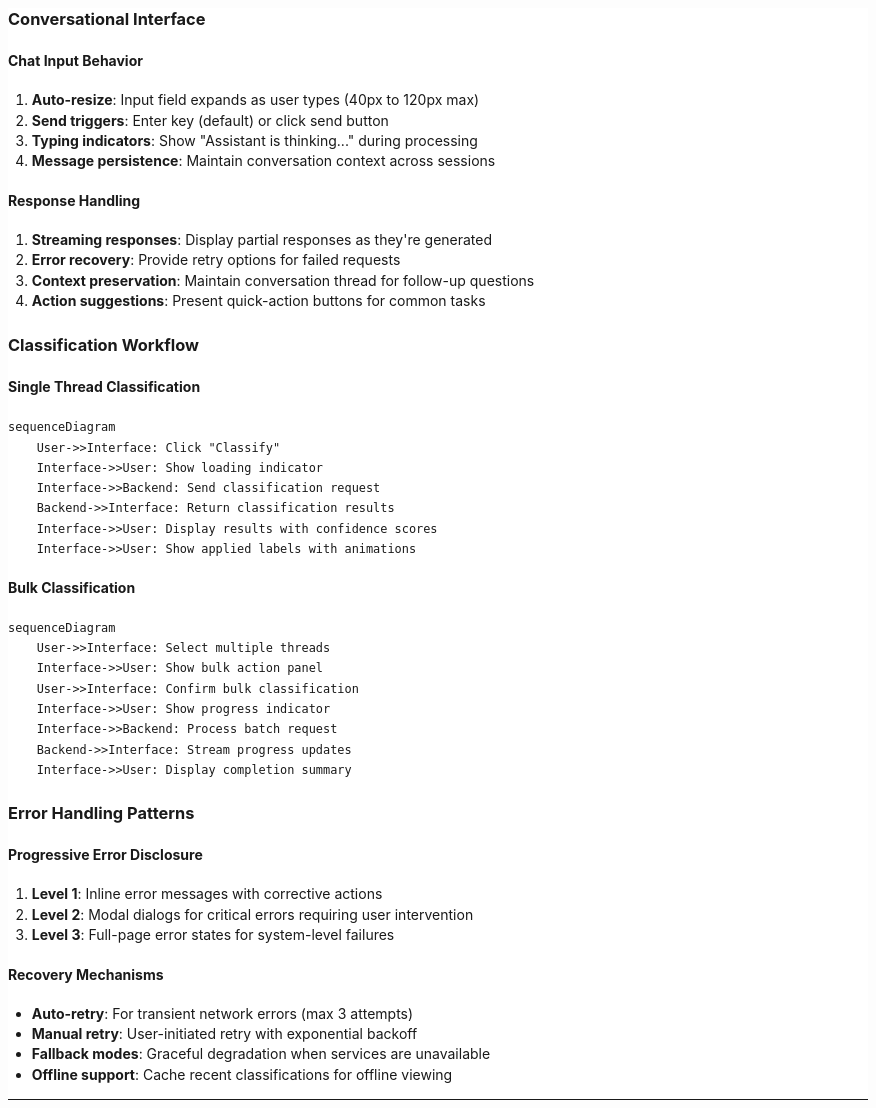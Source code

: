 ### Conversational Interface

#### Chat Input Behavior
1. **Auto-resize**: Input field expands as user types (40px to 120px max)
2. **Send triggers**: Enter key (default) or click send button
3. **Typing indicators**: Show "Assistant is thinking..." during processing
4. **Message persistence**: Maintain conversation context across sessions

#### Response Handling
1. **Streaming responses**: Display partial responses as they're generated
2. **Error recovery**: Provide retry options for failed requests
3. **Context preservation**: Maintain conversation thread for follow-up questions
4. **Action suggestions**: Present quick-action buttons for common tasks

### Classification Workflow

#### Single Thread Classification
```mermaid
sequenceDiagram
    User->>Interface: Click "Classify"
    Interface->>User: Show loading indicator
    Interface->>Backend: Send classification request
    Backend->>Interface: Return classification results
    Interface->>User: Display results with confidence scores
    Interface->>User: Show applied labels with animations
```

#### Bulk Classification
```mermaid
sequenceDiagram
    User->>Interface: Select multiple threads
    Interface->>User: Show bulk action panel
    User->>Interface: Confirm bulk classification
    Interface->>User: Show progress indicator
    Interface->>Backend: Process batch request
    Backend->>Interface: Stream progress updates
    Interface->>User: Display completion summary
```

### Error Handling Patterns

#### Progressive Error Disclosure
1. **Level 1**: Inline error messages with corrective actions
2. **Level 2**: Modal dialogs for critical errors requiring user intervention
3. **Level 3**: Full-page error states for system-level failures

#### Recovery Mechanisms
- **Auto-retry**: For transient network errors (max 3 attempts)
- **Manual retry**: User-initiated retry with exponential backoff
- **Fallback modes**: Graceful degradation when services are unavailable
- **Offline support**: Cache recent classifications for offline viewing

---